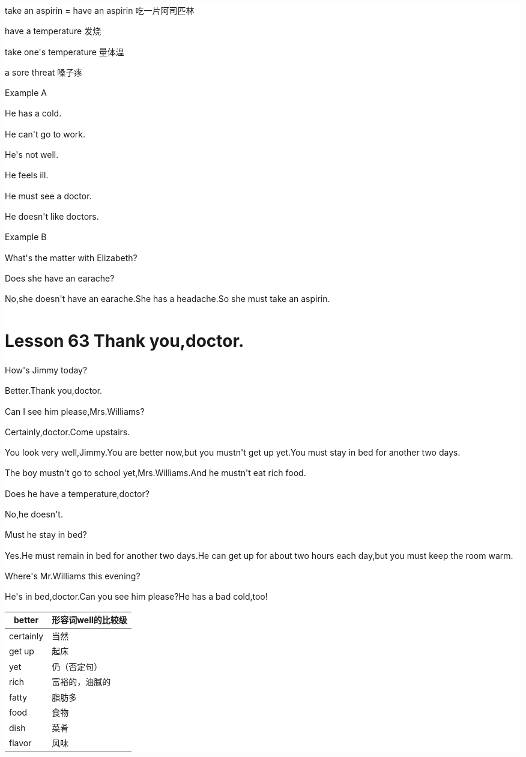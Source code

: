take an aspirin = have an aspirin 吃一片阿司匹林

have a temperature 发烧

take one's temperature 量体温

a sore threat 嗓子疼

Example A

He has a cold.

He can't go to work.

He's not well.

He feels ill.

He must see a doctor.

He doesn't like doctors.

Example B

What's the matter with Elizabeth?

Does she have an earache?

No,she doesn't have an earache.She has a headache.So she must take an aspirin.



# Lesson 63 Thank you,doctor.

How's Jimmy today?

Better.Thank you,doctor.

Can I see him please,Mrs.Williams?

Certainly,doctor.Come upstairs.

You look very well,Jimmy.You are better now,but you mustn't get up yet.You must stay in bed for another two days.

The boy mustn't go to school yet,Mrs.Williams.And he mustn't eat rich food.

Does he have a temperature,doctor?

No,he doesn't.

Must he stay in bed?

Yes.He must remain in bed for another two days.He can get up for about two hours each day,but you must keep the room warm.

Where's Mr.Williams this evening?

He's in bed,doctor.Can you see him please?He has a bad cold,too!

| better    | 形容词well的比较级 |
| --------- | ------------------ |
| certainly | 当然               |
| get up    | 起床               |
| yet       | 仍（否定句）       |
| rich      | 富裕的，油腻的     |
| fatty     | 脂肪多             |
| food      | 食物               |
| dish      | 菜肴               |
| flavor    | 风味               |